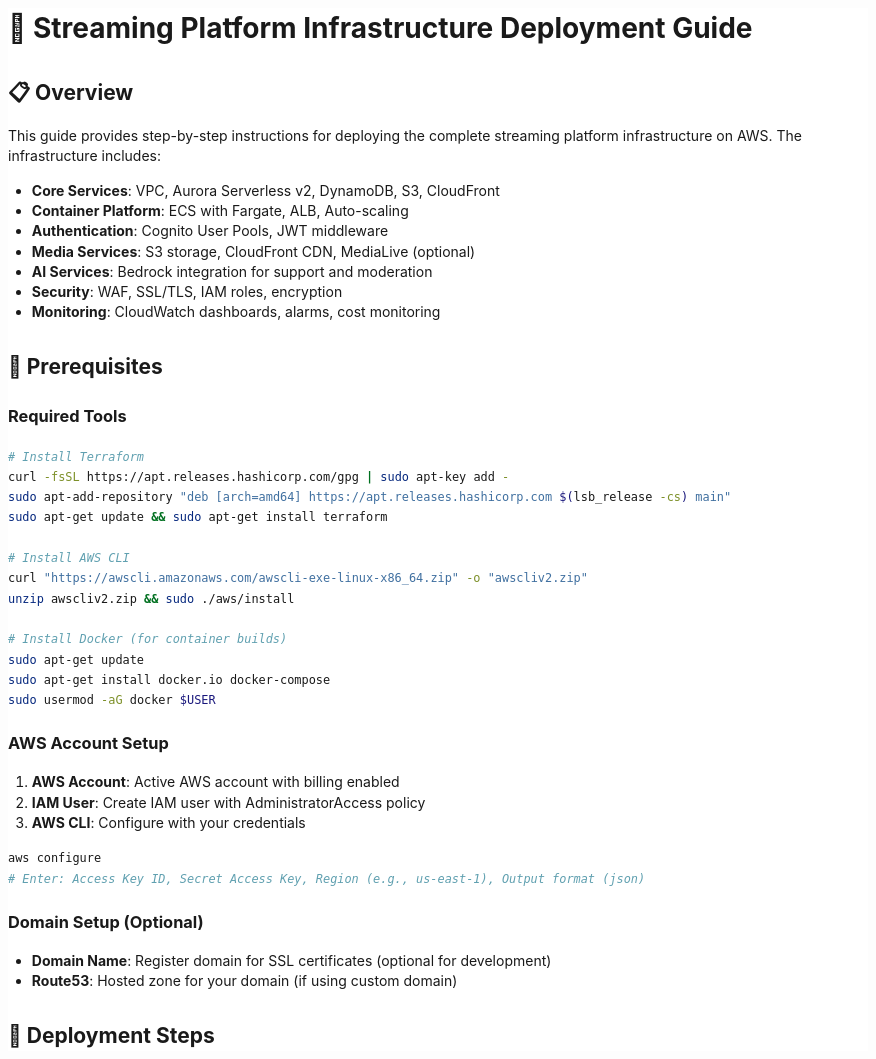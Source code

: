 # 🚀 Streaming Platform Infrastructure Deployment Guide

## 📋 Overview

This guide provides step-by-step instructions for deploying the complete streaming platform infrastructure on AWS. The infrastructure includes:

- **Core Services**: VPC, Aurora Serverless v2, DynamoDB, S3, CloudFront
- **Container Platform**: ECS with Fargate, ALB, Auto-scaling
- **Authentication**: Cognito User Pools, JWT middleware
- **Media Services**: S3 storage, CloudFront CDN, MediaLive (optional)
- **AI Services**: Bedrock integration for support and moderation
- **Security**: WAF, SSL/TLS, IAM roles, encryption
- **Monitoring**: CloudWatch dashboards, alarms, cost monitoring

## 🔧 Prerequisites

### Required Tools
```bash
# Install Terraform
curl -fsSL https://apt.releases.hashicorp.com/gpg | sudo apt-key add -
sudo apt-add-repository "deb [arch=amd64] https://apt.releases.hashicorp.com $(lsb_release -cs) main"
sudo apt-get update && sudo apt-get install terraform

# Install AWS CLI
curl "https://awscli.amazonaws.com/awscli-exe-linux-x86_64.zip" -o "awscliv2.zip"
unzip awscliv2.zip && sudo ./aws/install

# Install Docker (for container builds)
sudo apt-get update
sudo apt-get install docker.io docker-compose
sudo usermod -aG docker $USER
```

### AWS Account Setup
1. **AWS Account**: Active AWS account with billing enabled
2. **IAM User**: Create IAM user with AdministratorAccess policy
3. **AWS CLI**: Configure with your credentials
```bash
aws configure
# Enter: Access Key ID, Secret Access Key, Region (e.g., us-east-1), Output format (json)
```

### Domain Setup (Optional)
- **Domain Name**: Register domain for SSL certificates (optional for development)
- **Route53**: Hosted zone for your domain (if using custom domain)

## 🚀 Deployment Steps
